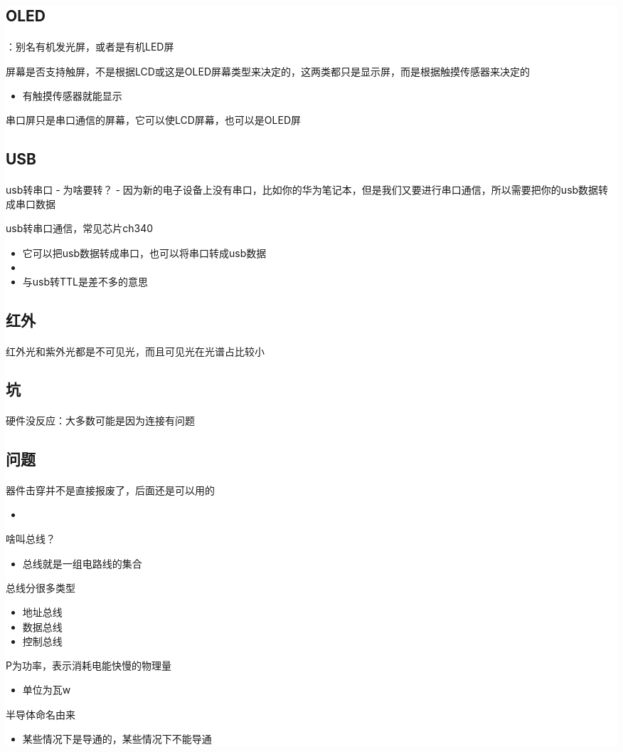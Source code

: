 
## OLED

：别名有机发光屏，或者是有机LED屏

屏幕是否支持触屏，不是根据LCD或这是OLED屏幕类型来决定的，这两类都只是显示屏，而是根据触摸传感器来决定的

- 有触摸传感器就能显示

串口屏只是串口通信的屏幕，它可以使LCD屏幕，也可以是OLED屏



## USB

usb转串口  - 为啥要转？   - 因为新的电子设备上没有串口，比如你的华为笔记本，但是我们又要进行串口通信，所以需要把你的usb数据转成串口数据

usb转串口通信，常见芯片ch340

- 它可以把usb数据转成串口，也可以将串口转成usb数据
- 
- 与usb转TTL是差不多的意思



## 红外

红外光和紫外光都是不可见光，而且可见光在光谱占比较小 



## 坑

硬件没反应：大多数可能是因为连接有问题



## 问题

器件击穿并不是直接报废了，后面还是可以用的

- 

啥叫总线？

- 总线就是一组电路线的集合

总线分很多类型

- 地址总线
- 数据总线
- 控制总线

P为功率，表示消耗电能快慢的物理量

- 单位为瓦w

半导体命名由来

- 某些情况下是导通的，某些情况下不能导通
